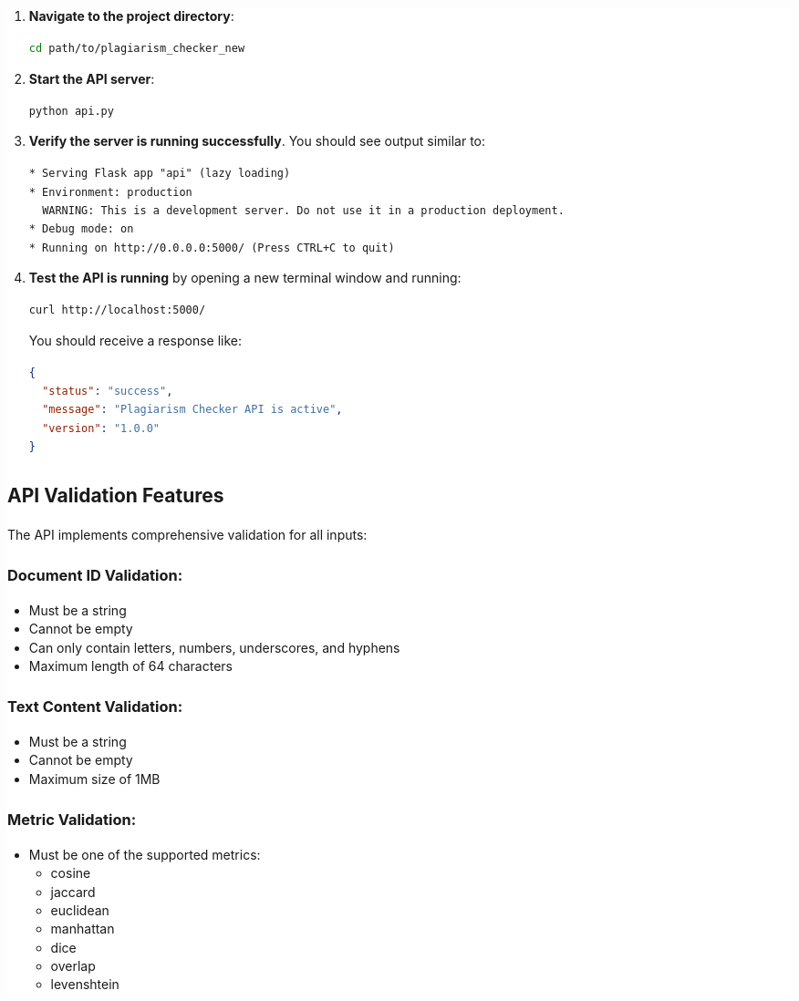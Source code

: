 1. **Navigate to the project directory**:
   ```bash
   cd path/to/plagiarism_checker_new
   ```

2. **Start the API server**:
   ```bash
   python api.py
   ```

3. **Verify the server is running successfully**. You should see output similar to:
   ```
   * Serving Flask app "api" (lazy loading)
   * Environment: production
     WARNING: This is a development server. Do not use it in a production deployment.
   * Debug mode: on
   * Running on http://0.0.0.0:5000/ (Press CTRL+C to quit)
   ```

4. **Test the API is running** by opening a new terminal window and running:
   ```bash
   curl http://localhost:5000/
   ```
   
   You should receive a response like:
   ```json
   {
     "status": "success",
     "message": "Plagiarism Checker API is active",
     "version": "1.0.0"
   }
   ```

## API Validation Features

The API implements comprehensive validation for all inputs:

### Document ID Validation:
- Must be a string
- Cannot be empty
- Can only contain letters, numbers, underscores, and hyphens
- Maximum length of 64 characters

### Text Content Validation:
- Must be a string
- Cannot be empty
- Maximum size of 1MB

### Metric Validation:
- Must be one of the supported metrics:
  - cosine
  - jaccard
  - euclidean
  - manhattan
  - dice
  - overlap
  - levenshtein
